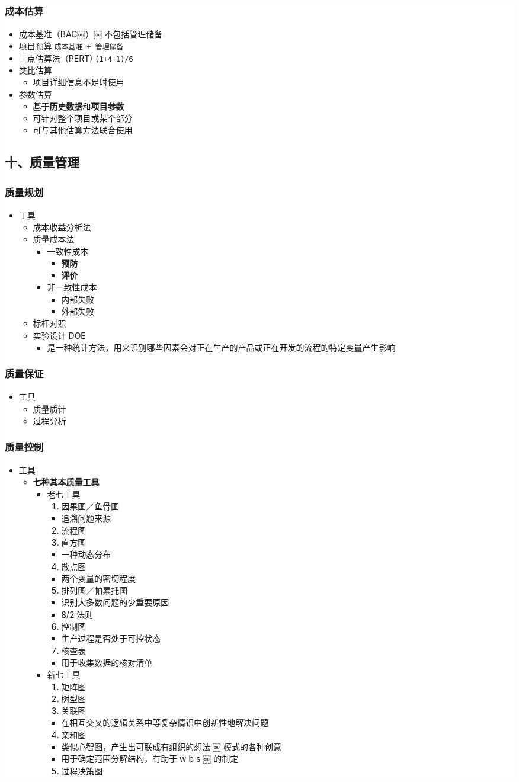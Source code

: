 ### 成本估算

- 成本基准（BAC￼）￼ 不包括管理储备
- 项目预算 `成本基准 + 管理储备`
- 三点估算法（PERT) `(1+4+1)/6`
- 类比估算
  - 项目详细信息不足时使用
- 参数估算
  - 基于**历史数据**和**项目参数**
  - 可针对整个项目或某个部分
  - 可与其他估算方法联合使用

## 十、质量管理

### 质量规划

- 工具
  - 成本收益分析法
  - 质量成本法
    - 一致性成本
      - **预防**
      - **评价**
    - 非一致性成本
      - 内部失败
      - 外部失败
  - 标杆对照
  - 实验设计 DOE
    - 是一种统计方法，用来识别哪些因素会对正在生产的产品或正在开发的流程的特定变量产生影响

### 质量保证

- 工具
  - 质量质计
  - 过程分析

### 质量控制

- 工具
  - **七种其本质量工具**
    - 老七工具
      1. 因果图／鱼骨图
        - 追溯问题来源
      2. 流程图
      3. 直方图
        - 一种动态分布
      4. 散点图
        - 两个变量的密切程度
      5. 排列图／帕累托图
        - 识别大多数问题的少重要原因
        - 8/2 法则
      6. 控制图
        - 生产过程是否处于可控状态
      7. 核查表
        - 用于收集数据的核对清单
    - 新七工具
      1. 矩阵图
      2. 树型图
      3. 关联图
        - 在相互交叉的逻辑关系中等复杂情识中创新性地解决问题
      4. 亲和图
        - 类似心智图，产生出可联成有组织的想法 ￼ 模式的各种创意
        - 用于确定范围分解结构，有助于 w b s ￼ 的制定
      5. 过程决策图